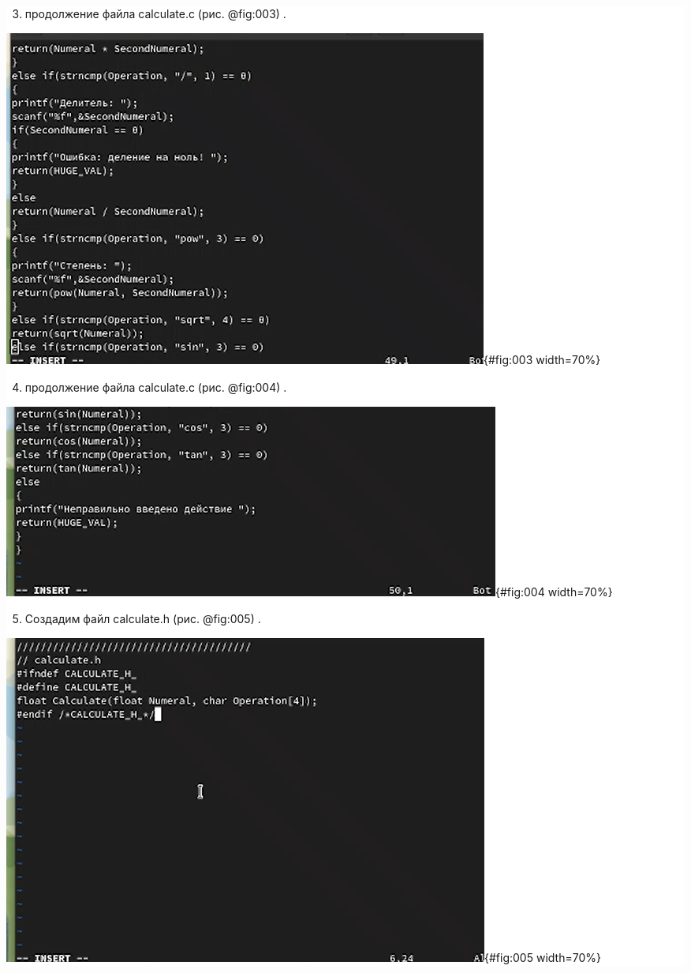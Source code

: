 3. продолжение файла  calculate.c (рис. @fig:003) .

![продолжение файла calculate.c](image/3.png){#fig:003 width=70%}

4. продолжение файла  calculate.c (рис. @fig:004) .

![продолжение файла calculate.c](image/4.png){#fig:004 width=70%}

5. Создадим файл calculate.h (рис. @fig:005) .

![Создадим файл calculate.h](image/5.png){#fig:005 width=70%}